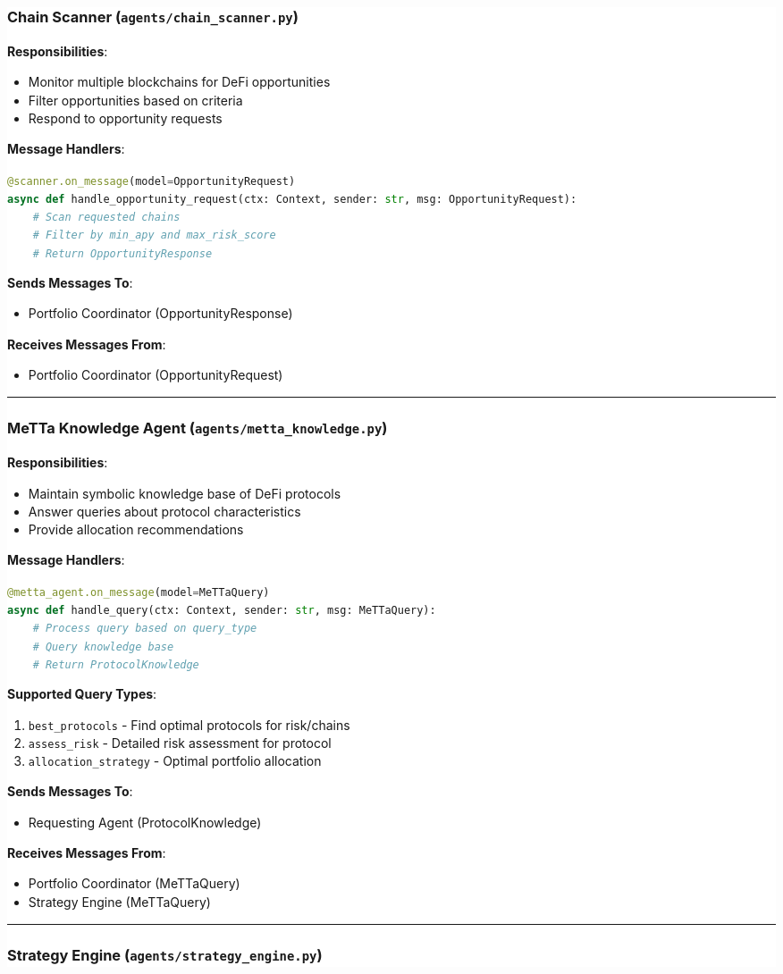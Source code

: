 ### Chain Scanner (`agents/chain_scanner.py`)

**Responsibilities**:
- Monitor multiple blockchains for DeFi opportunities
- Filter opportunities based on criteria
- Respond to opportunity requests

**Message Handlers**:
```python
@scanner.on_message(model=OpportunityRequest)
async def handle_opportunity_request(ctx: Context, sender: str, msg: OpportunityRequest):
    # Scan requested chains
    # Filter by min_apy and max_risk_score
    # Return OpportunityResponse
```

**Sends Messages To**:
- Portfolio Coordinator (OpportunityResponse)

**Receives Messages From**:
- Portfolio Coordinator (OpportunityRequest)

---

### MeTTa Knowledge Agent (`agents/metta_knowledge.py`)

**Responsibilities**:
- Maintain symbolic knowledge base of DeFi protocols
- Answer queries about protocol characteristics
- Provide allocation recommendations

**Message Handlers**:
```python
@metta_agent.on_message(model=MeTTaQuery)
async def handle_query(ctx: Context, sender: str, msg: MeTTaQuery):
    # Process query based on query_type
    # Query knowledge base
    # Return ProtocolKnowledge
```

**Supported Query Types**:
1. `best_protocols` - Find optimal protocols for risk/chains
2. `assess_risk` - Detailed risk assessment for protocol
3. `allocation_strategy` - Optimal portfolio allocation

**Sends Messages To**:
- Requesting Agent (ProtocolKnowledge)

**Receives Messages From**:
- Portfolio Coordinator (MeTTaQuery)
- Strategy Engine (MeTTaQuery)

---

### Strategy Engine (`agents/strategy_engine.py`)
